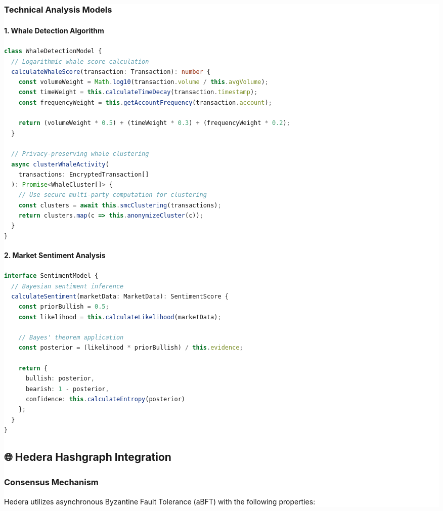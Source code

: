 ### Technical Analysis Models

#### 1. Whale Detection Algorithm

```typescript
class WhaleDetectionModel {
  // Logarithmic whale score calculation
  calculateWhaleScore(transaction: Transaction): number {
    const volumeWeight = Math.log10(transaction.volume / this.avgVolume);
    const timeWeight = this.calculateTimeDecay(transaction.timestamp);
    const frequencyWeight = this.getAccountFrequency(transaction.account);
    
    return (volumeWeight * 0.5) + (timeWeight * 0.3) + (frequencyWeight * 0.2);
  }
  
  // Privacy-preserving whale clustering
  async clusterWhaleActivity(
    transactions: EncryptedTransaction[]
  ): Promise<WhaleCluster[]> {
    // Use secure multi-party computation for clustering
    const clusters = await this.smcClustering(transactions);
    return clusters.map(c => this.anonymizeCluster(c));
  }
}
```

#### 2. Market Sentiment Analysis

```typescript
interface SentimentModel {
  // Bayesian sentiment inference
  calculateSentiment(marketData: MarketData): SentimentScore {
    const priorBullish = 0.5;
    const likelihood = this.calculateLikelihood(marketData);
    
    // Bayes' theorem application
    const posterior = (likelihood * priorBullish) / this.evidence;
    
    return {
      bullish: posterior,
      bearish: 1 - posterior,
      confidence: this.calculateEntropy(posterior)
    };
  }
}
```

## 🌐 Hedera Hashgraph Integration

### Consensus Mechanism

Hedera utilizes asynchronous Byzantine Fault Tolerance (aBFT) with the following properties:
